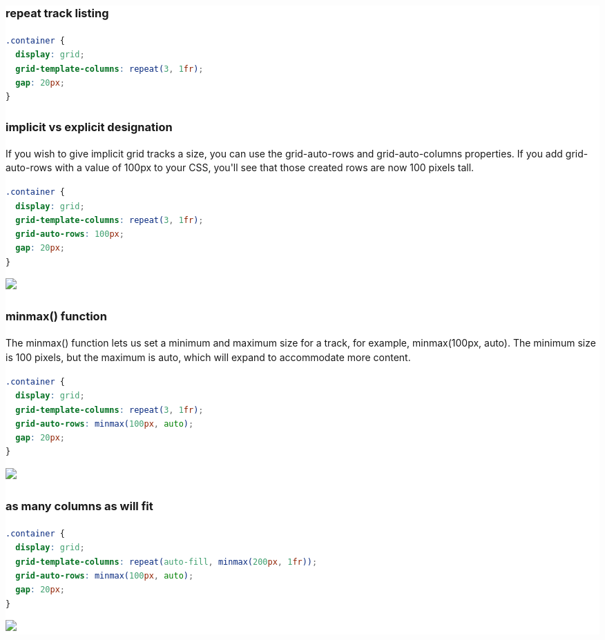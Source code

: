 ### repeat track listing

```css
.container {
  display: grid;
  grid-template-columns: repeat(3, 1fr);
  gap: 20px;
}
```

### implicit vs explicit designation

If you wish to give implicit grid tracks a size, you can use the grid-auto-rows and grid-auto-columns properties. If you add grid-auto-rows with a value of 100px to your CSS, you'll see that those created rows are now 100 pixels tall.

```css
.container {
  display: grid;
  grid-template-columns: repeat(3, 1fr);
  grid-auto-rows: 100px;
  gap: 20px;
}
```
![](../attachments/2022-10-27-12-34-49.png)

### minmax() function
The minmax() function lets us set a minimum and maximum size for a track, for example, minmax(100px, auto). The minimum size is 100 pixels, but the maximum is auto, which will expand to accommodate more content.
```css
.container {
  display: grid;
  grid-template-columns: repeat(3, 1fr);
  grid-auto-rows: minmax(100px, auto);
  gap: 20px;
}
```

![](../attachments/2022-10-28-09-36-48.png)

### as many columns as will fit
```css
.container {
  display: grid;
  grid-template-columns: repeat(auto-fill, minmax(200px, 1fr));
  grid-auto-rows: minmax(100px, auto);
  gap: 20px;
}
```

![](../attachments/2022-10-28-09-39-09.png)
